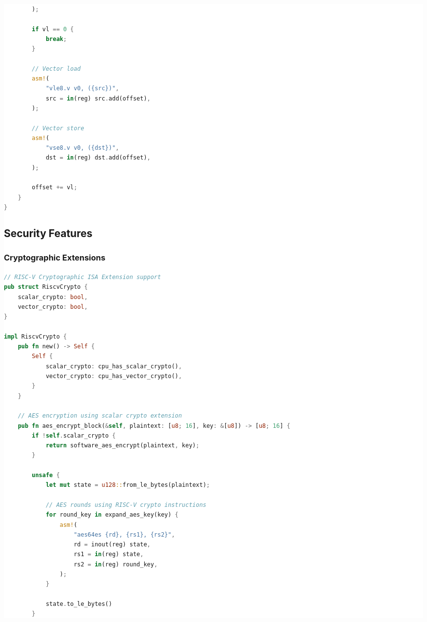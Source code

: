 ```rust
        );
        
        if vl == 0 {
            break;
        }
        
        // Vector load
        asm!(
            "vle8.v v0, ({src})",
            src = in(reg) src.add(offset),
        );
        
        // Vector store
        asm!(
            "vse8.v v0, ({dst})",
            dst = in(reg) dst.add(offset),
        );
        
        offset += vl;
    }
}
```

## Security Features

### Cryptographic Extensions

```rust
// RISC-V Cryptographic ISA Extension support
pub struct RiscvCrypto {
    scalar_crypto: bool,
    vector_crypto: bool,
}

impl RiscvCrypto {
    pub fn new() -> Self {
        Self {
            scalar_crypto: cpu_has_scalar_crypto(),
            vector_crypto: cpu_has_vector_crypto(),
        }
    }
    
    // AES encryption using scalar crypto extension
    pub fn aes_encrypt_block(&self, plaintext: [u8; 16], key: &[u8]) -> [u8; 16] {
        if !self.scalar_crypto {
            return software_aes_encrypt(plaintext, key);
        }
        
        unsafe {
            let mut state = u128::from_le_bytes(plaintext);
            
            // AES rounds using RISC-V crypto instructions
            for round_key in expand_aes_key(key) {
                asm!(
                    "aes64es {rd}, {rs1}, {rs2}",
                    rd = inout(reg) state,
                    rs1 = in(reg) state,
                    rs2 = in(reg) round_key,
                );
            }
            
            state.to_le_bytes()
        }
```